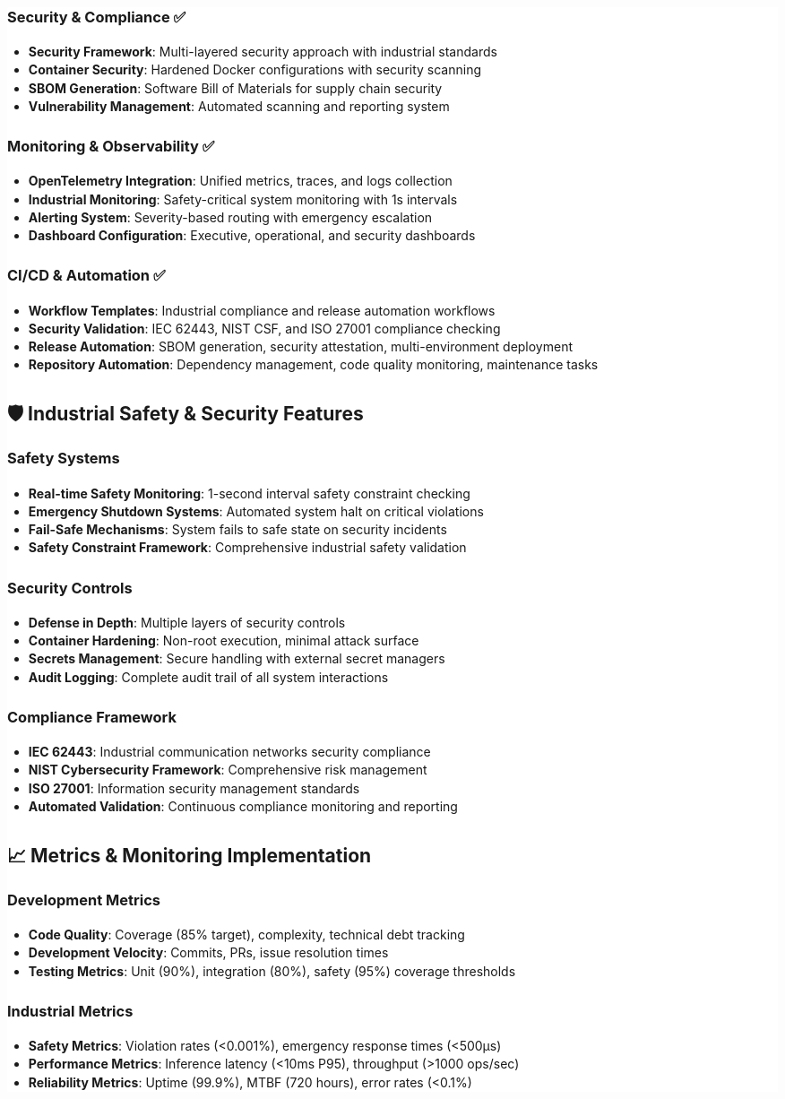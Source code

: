 ### Security & Compliance ✅
- **Security Framework**: Multi-layered security approach with industrial standards
- **Container Security**: Hardened Docker configurations with security scanning
- **SBOM Generation**: Software Bill of Materials for supply chain security
- **Vulnerability Management**: Automated scanning and reporting system

### Monitoring & Observability ✅
- **OpenTelemetry Integration**: Unified metrics, traces, and logs collection
- **Industrial Monitoring**: Safety-critical system monitoring with 1s intervals
- **Alerting System**: Severity-based routing with emergency escalation
- **Dashboard Configuration**: Executive, operational, and security dashboards

### CI/CD & Automation ✅
- **Workflow Templates**: Industrial compliance and release automation workflows
- **Security Validation**: IEC 62443, NIST CSF, and ISO 27001 compliance checking
- **Release Automation**: SBOM generation, security attestation, multi-environment deployment
- **Repository Automation**: Dependency management, code quality monitoring, maintenance tasks

## 🛡️ Industrial Safety & Security Features

### Safety Systems
- **Real-time Safety Monitoring**: 1-second interval safety constraint checking
- **Emergency Shutdown Systems**: Automated system halt on critical violations
- **Fail-Safe Mechanisms**: System fails to safe state on security incidents
- **Safety Constraint Framework**: Comprehensive industrial safety validation

### Security Controls
- **Defense in Depth**: Multiple layers of security controls
- **Container Hardening**: Non-root execution, minimal attack surface
- **Secrets Management**: Secure handling with external secret managers
- **Audit Logging**: Complete audit trail of all system interactions

### Compliance Framework
- **IEC 62443**: Industrial communication networks security compliance
- **NIST Cybersecurity Framework**: Comprehensive risk management
- **ISO 27001**: Information security management standards
- **Automated Validation**: Continuous compliance monitoring and reporting

## 📈 Metrics & Monitoring Implementation

### Development Metrics
- **Code Quality**: Coverage (85% target), complexity, technical debt tracking
- **Development Velocity**: Commits, PRs, issue resolution times
- **Testing Metrics**: Unit (90%), integration (80%), safety (95%) coverage thresholds

### Industrial Metrics  
- **Safety Metrics**: Violation rates (<0.001%), emergency response times (<500μs)
- **Performance Metrics**: Inference latency (<10ms P95), throughput (>1000 ops/sec)
- **Reliability Metrics**: Uptime (99.9%), MTBF (720 hours), error rates (<0.1%)
